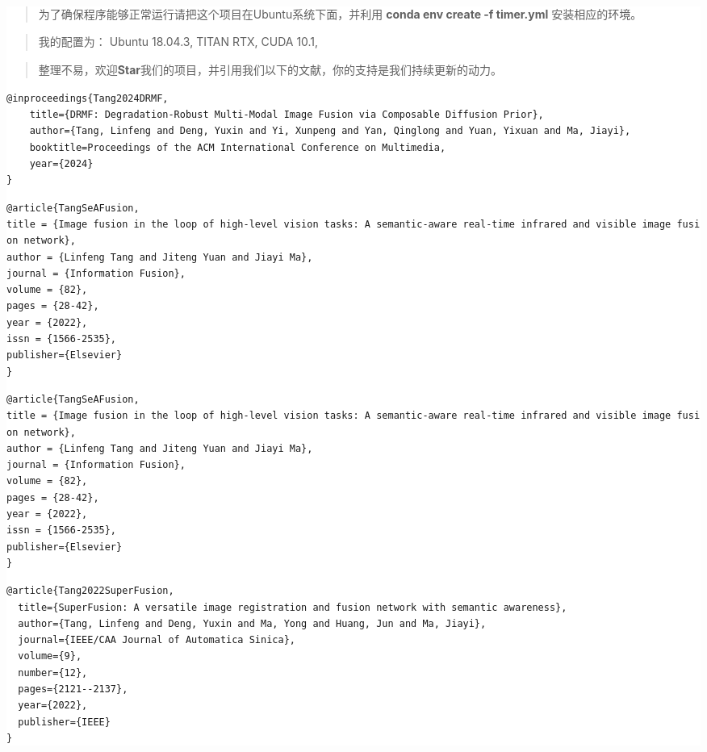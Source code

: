 > 为了确保程序能够正常运行请把这个项目在Ubuntu系统下面，并利用 **conda env create -f timer.yml** 安装相应的环境。

> 我的配置为： Ubuntu 18.04.3, TITAN RTX, CUDA 10.1,


> 整理不易，欢迎**Star**我们的项目，并引用我们以下的文献，你的支持是我们持续更新的动力。

```
@inproceedings{Tang2024DRMF,
    title={DRMF: Degradation-Robust Multi-Modal Image Fusion via Composable Diffusion Prior},
    author={Tang, Linfeng and Deng, Yuxin and Yi, Xunpeng and Yan, Qinglong and Yuan, Yixuan and Ma, Jiayi},
    booktitle=Proceedings of the ACM International Conference on Multimedia,
    year={2024}
}
```

```
@article{TangSeAFusion,
title = {Image fusion in the loop of high-level vision tasks: A semantic-aware real-time infrared and visible image fusion network},
author = {Linfeng Tang and Jiteng Yuan and Jiayi Ma},
journal = {Information Fusion},
volume = {82},
pages = {28-42},
year = {2022},
issn = {1566-2535},
publisher={Elsevier}
}
```

```
@article{TangSeAFusion,
title = {Image fusion in the loop of high-level vision tasks: A semantic-aware real-time infrared and visible image fusion network},
author = {Linfeng Tang and Jiteng Yuan and Jiayi Ma},
journal = {Information Fusion},
volume = {82},
pages = {28-42},
year = {2022},
issn = {1566-2535},
publisher={Elsevier}
}
```

```
@article{Tang2022SuperFusion,
  title={SuperFusion: A versatile image registration and fusion network with semantic awareness},
  author={Tang, Linfeng and Deng, Yuxin and Ma, Yong and Huang, Jun and Ma, Jiayi},
  journal={IEEE/CAA Journal of Automatica Sinica},
  volume={9},
  number={12},
  pages={2121--2137},
  year={2022},
  publisher={IEEE}
}
```
